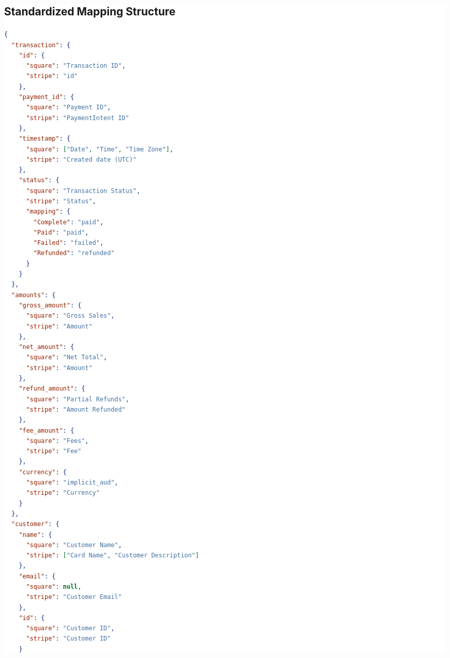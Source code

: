 ## Standardized Mapping Structure

```json
{
  "transaction": {
    "id": {
      "square": "Transaction ID",
      "stripe": "id"
    },
    "payment_id": {
      "square": "Payment ID",
      "stripe": "PaymentIntent ID"
    },
    "timestamp": {
      "square": ["Date", "Time", "Time Zone"],
      "stripe": "Created date (UTC)"
    },
    "status": {
      "square": "Transaction Status",
      "stripe": "Status",
      "mapping": {
        "Complete": "paid",
        "Paid": "paid",
        "Failed": "failed",
        "Refunded": "refunded"
      }
    }
  },
  "amounts": {
    "gross_amount": {
      "square": "Gross Sales",
      "stripe": "Amount"
    },
    "net_amount": {
      "square": "Net Total",
      "stripe": "Amount"
    },
    "refund_amount": {
      "square": "Partial Refunds",
      "stripe": "Amount Refunded"
    },
    "fee_amount": {
      "square": "Fees",
      "stripe": "Fee"
    },
    "currency": {
      "square": "implicit_aud",
      "stripe": "Currency"
    }
  },
  "customer": {
    "name": {
      "square": "Customer Name",
      "stripe": ["Card Name", "Customer Description"]
    },
    "email": {
      "square": null,
      "stripe": "Customer Email"
    },
    "id": {
      "square": "Customer ID",
      "stripe": "Customer ID"
    }
```